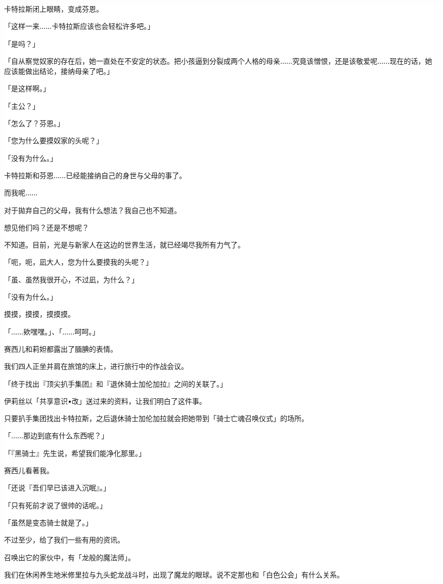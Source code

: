 卡特拉斯闭上眼睛，变成芬恩。

「这样一来……卡特拉斯应该也会轻松许多吧。」

「是吗？」

「自从察觉奴家的存在后，她一直处在不安定的状态。把小孩逼到分裂成两个人格的母亲……究竟该憎恨，还是该敬爱呢……现在的话，她应该能做出结论，接纳母亲了吧。」

「是这样啊。」

「主公？」

「怎么了？芬恩。」

「您为什么要摸奴家的头呢？」

「没有为什么。」

卡特拉斯和芬恩……已经能接纳自己的身世与父母的事了。

而我呢……

对于拋弃自己的父母，我有什么想法？我自己也不知道。

想见他们吗？还是不想呢？

不知道。目前，光是与新家人在这边的世界生活，就已经竭尽我所有力气了。

「呃，呃，凪大人，您为什么要摸我的头呢？」

「虽、虽然我很开心，不过凪，为什么？」

「没有为什么。」

摸摸，摸摸，摸摸摸。

「……欸嘿嘿。」、「……呵呵。」

赛西儿和莉妲都露出了腼腆的表情。

我们四人正坐并肩在旅馆的床上，进行旅行中的作战会议。

「终于找出『顶尖扒手集团』和『退休骑士加伦加拉』之间的关联了。」

伊莉丝以「共享意识•改」送过来的资料，让我们明白了这件事。

只要扒手集团找出卡特拉斯，之后退休骑士加伦加拉就会把她带到「骑士亡魂召唤仪式」的场所。

「……那边到底有什么东西呢？」

「『黑骑士』先生说，希望我们能净化那里。」

赛西儿看著我。

「还说『吾们早已该进入沉眠』。」

「只有死前才说了很帅的话呢。」

「虽然是变态骑士就是了。」

不过至少，给了我们一些有用的资讯。

召唤出它的家伙中，有「龙般的魔法师」。

我们在休闲养生地米修里拉与九头蛇龙战斗时，出现了魔龙的眼球。说不定那也和「白色公会」有什么关系。
